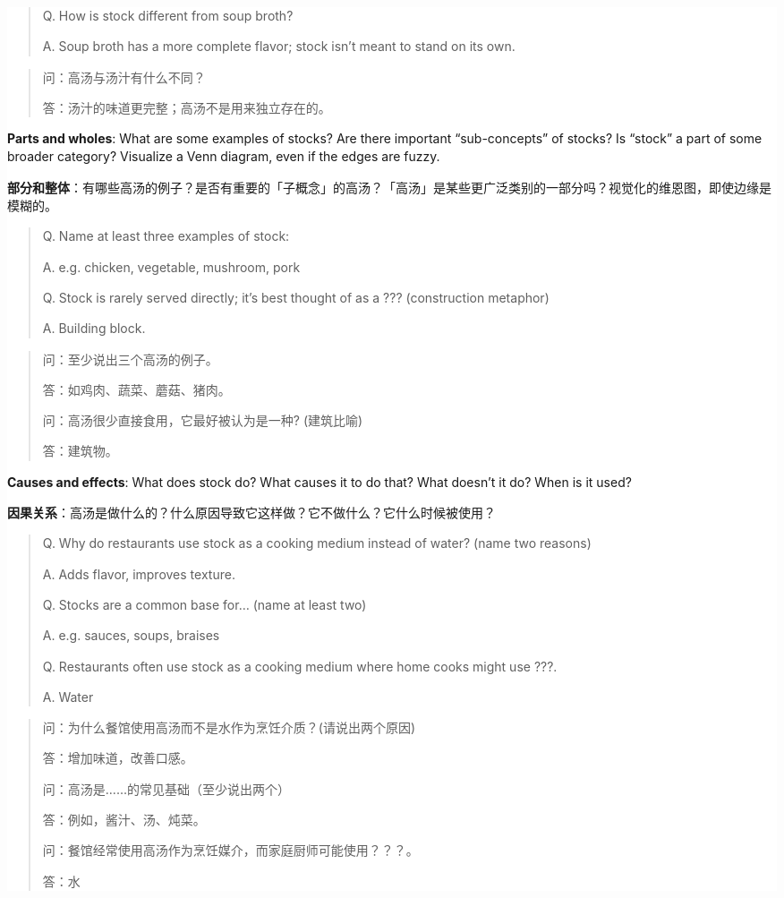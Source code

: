 > Q. How is stock different from soup broth?
>
> A. Soup broth has a more complete flavor; stock isn’t meant to stand on its own.

> 问：高汤与汤汁有什么不同？
>
> 答：汤汁的味道更完整；高汤不是用来独立存在的。

**Parts and wholes**: What are some examples of stocks? Are there important “sub-concepts” of stocks? Is “stock” a part of some broader category? Visualize a Venn diagram, even if the edges are fuzzy.

**部分和整体**：有哪些高汤的例子？是否有重要的「子概念」的高汤？「高汤」是某些更广泛类别的一部分吗？视觉化的维恩图，即使边缘是模糊的。

> Q. Name at least three examples of stock:
>
> A. e.g. chicken, vegetable, mushroom, pork
>
> Q. Stock is rarely served directly; it’s best thought of as a ??? (construction metaphor)
>
> A. Building block.

> 问：至少说出三个高汤的例子。
>
> 答：如鸡肉、蔬菜、蘑菇、猪肉。
>
> 问：高汤很少直接食用，它最好被认为是一种? (建筑比喻)
>
> 答：建筑物。

**Causes and effects**: What does stock do? What causes it to do that? What doesn’t it do? When is it used?

**因果关系**：高汤是做什么的？什么原因导致它这样做？它不做什么？它什么时候被使用？

> Q. Why do restaurants use stock as a cooking medium instead of water? (name two reasons)
>
> A. Adds flavor, improves texture.
>
> Q. Stocks are a common base for… (name at least two)
>
> A. e.g. sauces, soups, braises
>
> Q. Restaurants often use stock as a cooking medium where home cooks might use ???.
>
> A. Water

> 问：为什么餐馆使用高汤而不是水作为烹饪介质？(请说出两个原因)
>
> 答：增加味道，改善口感。
>
> 问：高汤是......的常见基础（至少说出两个）
>
> 答：例如，酱汁、汤、炖菜。
>
> 问：餐馆经常使用高汤作为烹饪媒介，而家庭厨师可能使用？？？。
>
> 答：水
